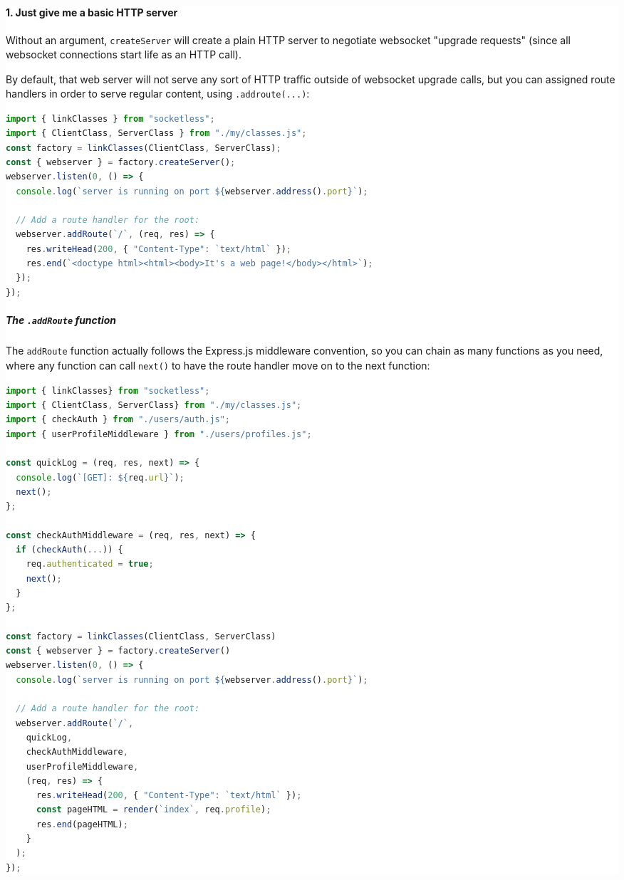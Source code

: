 #### 1. Just give me a basic HTTP server

Without an argument, `createServer` will create a plain HTTP server to negotiate websocket "upgrade requests" (since all websocket connections start life as an HTTP call).

By default, that web server will not serve any sort of HTTP traffic outside of websocket upgrade calls, but you can assigned route handlers in order to serve regular content, using `.addroute(...)`:

```js
import { linkClasses } from "socketless";
import { ClientClass, ServerClass } from "./my/classes.js";
const factory = linkClasses(ClientClass, ServerClass);
const { webserver } = factory.createServer();
webserver.listen(0, () => {
  console.log(`server is running on port ${webserver.address().port}`);

  // Add a route handler for the root:
  webserver.addRoute(`/`, (req, res) => {
    res.writeHead(200, { "Content-Type": `text/html` });
    res.end(`<doctype html><html><body>It's a web page!</body></html>`);
  });
});
```

##### The `.addRoute` function

The `addRoute` function actually follows the Express.js middleware convention, so you can chain as many functions as you need, where any function can call `next()` to have the route handler move on to the next function:

```js
import { linkClasses} from "socketless";
import { ClientClass, ServerClass} from "./my/classes.js";
import { checkAuth } from "./users/auth.js";
import { userProfileMiddleware } from "./users/profiles.js";

const quickLog = (req, res, next) => {
  console.log(`[GET]: ${req.url}`);
  next();
};

const checkAuthMiddleware = (req, res, next) => {
  if (checkAuth(...)) {
    req.authenticated = true;
    next();
  }
};

const factory = linkClasses(ClientClass, ServerClass)
const { webserver } = factory.createServer()
webserver.listen(0, () => {
  console.log(`server is running on port ${webserver.address().port}`);

  // Add a route handler for the root:
  webserver.addRoute(`/`,
    quickLog,
    checkAuthMiddleware,
    userProfileMiddleware,
    (req, res) => {
      res.writeHead(200, { "Content-Type": `text/html` });
      const pageHTML = render(`index`, req.profile);
      res.end(pageHTML);
    }
  );
});
```
